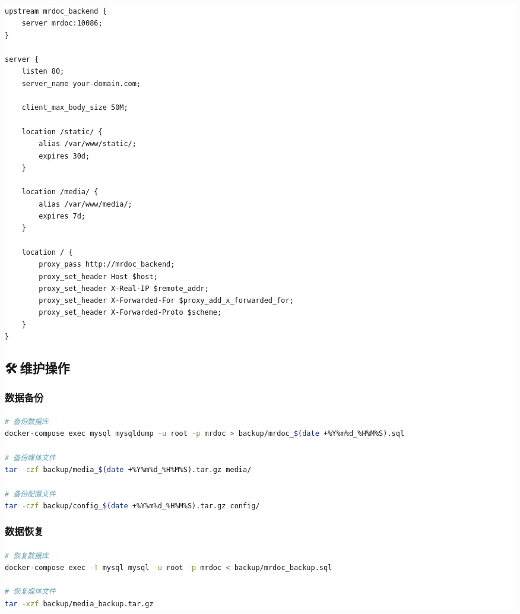 ```nginx
upstream mrdoc_backend {
    server mrdoc:10086;
}

server {
    listen 80;
    server_name your-domain.com;
    
    client_max_body_size 50M;
    
    location /static/ {
        alias /var/www/static/;
        expires 30d;
    }
    
    location /media/ {
        alias /var/www/media/;
        expires 7d;
    }
    
    location / {
        proxy_pass http://mrdoc_backend;
        proxy_set_header Host $host;
        proxy_set_header X-Real-IP $remote_addr;
        proxy_set_header X-Forwarded-For $proxy_add_x_forwarded_for;
        proxy_set_header X-Forwarded-Proto $scheme;
    }
}
```

## 🛠️ 维护操作

### 数据备份

```bash
# 备份数据库
docker-compose exec mysql mysqldump -u root -p mrdoc > backup/mrdoc_$(date +%Y%m%d_%H%M%S).sql

# 备份媒体文件
tar -czf backup/media_$(date +%Y%m%d_%H%M%S).tar.gz media/

# 备份配置文件
tar -czf backup/config_$(date +%Y%m%d_%H%M%S).tar.gz config/
```

### 数据恢复

```bash
# 恢复数据库
docker-compose exec -T mysql mysql -u root -p mrdoc < backup/mrdoc_backup.sql

# 恢复媒体文件
tar -xzf backup/media_backup.tar.gz
```
